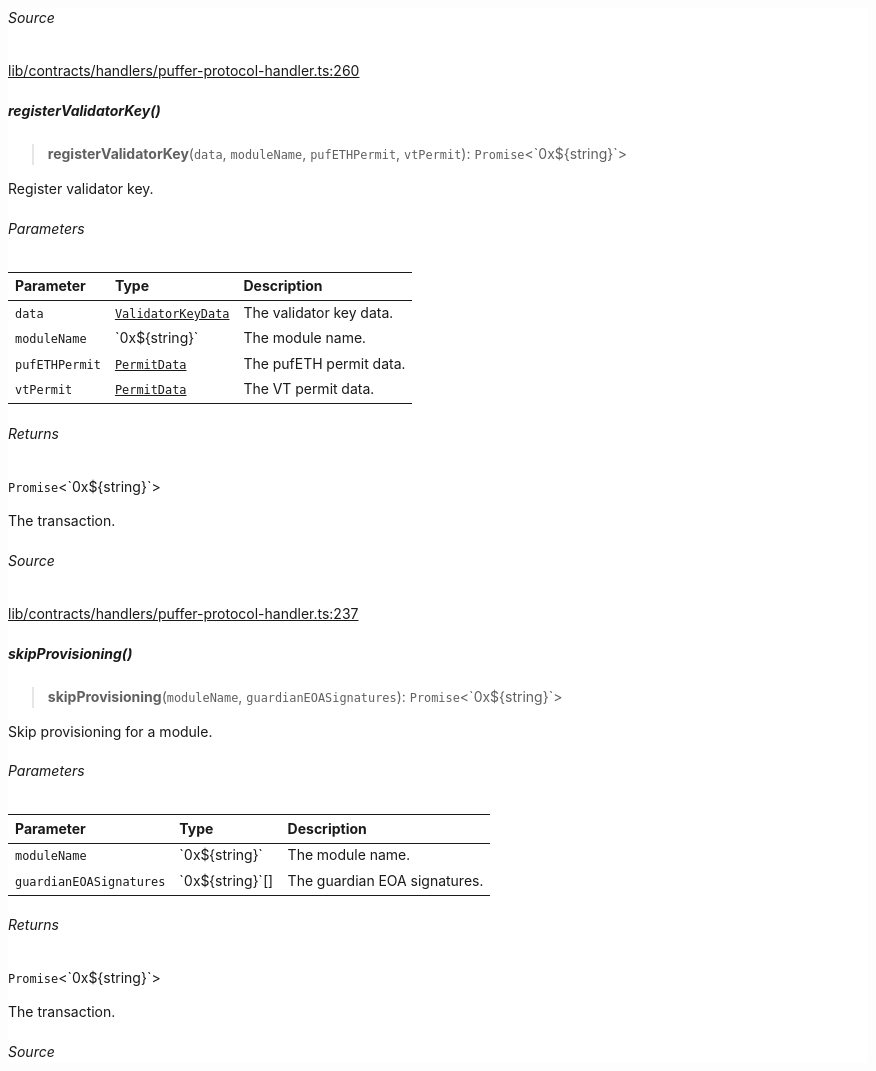 ###### Source

[lib/contracts/handlers/puffer-protocol-handler.ts:260](https://github.com/PufferFinance/puffer-sdk/blob/8cd293b6144cbed8dff4ec3dab0566e7c809d098/lib/contracts/handlers/puffer-protocol-handler.ts#L260)

##### registerValidatorKey()

> **registerValidatorKey**(`data`, `moduleName`, `pufETHPermit`, `vtPermit`): `Promise`\<\`0x$\{string\}\`\>

Register validator key.

###### Parameters

| Parameter | Type | Description |
| :------ | :------ | :------ |
| `data` | [`ValidatorKeyData`](puffer-protocol-handler.md#validatorkeydata) | The validator key data. |
| `moduleName` | \`0x$\{string\}\` | The module name. |
| `pufETHPermit` | [`PermitData`](puffer-protocol-handler.md#permitdata) | The pufETH permit data. |
| `vtPermit` | [`PermitData`](puffer-protocol-handler.md#permitdata) | The VT permit data. |

###### Returns

`Promise`\<\`0x$\{string\}\`\>

The transaction.

###### Source

[lib/contracts/handlers/puffer-protocol-handler.ts:237](https://github.com/PufferFinance/puffer-sdk/blob/8cd293b6144cbed8dff4ec3dab0566e7c809d098/lib/contracts/handlers/puffer-protocol-handler.ts#L237)

##### skipProvisioning()

> **skipProvisioning**(`moduleName`, `guardianEOASignatures`): `Promise`\<\`0x$\{string\}\`\>

Skip provisioning for a module.

###### Parameters

| Parameter | Type | Description |
| :------ | :------ | :------ |
| `moduleName` | \`0x$\{string\}\` | The module name. |
| `guardianEOASignatures` | \`0x$\{string\}\`[] | The guardian EOA signatures. |

###### Returns

`Promise`\<\`0x$\{string\}\`\>

The transaction.

###### Source
